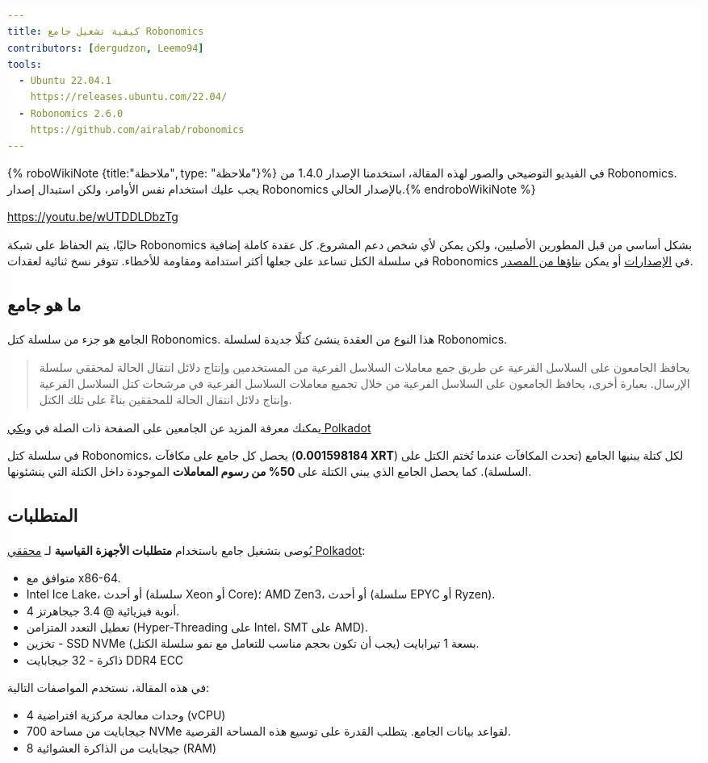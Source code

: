 ```yaml
---
title: كيفية تشغيل جامع Robonomics
contributors: [dergudzon, Leemo94]
tools:
  - Ubuntu 22.04.1
    https://releases.ubuntu.com/22.04/
  - Robonomics 2.6.0
    https://github.com/airalab/robonomics
---
```



{% roboWikiNote {title:"ملاحظة", type: "ملاحظة"}%} في الفيديو التوضيحي والصور لهذه المقالة، استخدمنا الإصدار 1.4.0 من Robonomics. يجب عليك استخدام نفس الأوامر، ولكن استبدال إصدار Robonomics بالإصدار الحالي.{% endroboWikiNote %}

https://youtu.be/wUTDDLDbzTg

حاليًا، يتم الحفاظ على شبكة Robonomics بشكل أساسي من قبل المطورين الأصليين، ولكن يمكن لأي شخص دعم المشروع. كل عقدة كاملة إضافية في سلسلة الكتل تساعد على جعلها أكثر استدامة ومقاومة للأخطاء. تتوفر نسخ ثنائية لعقدات Robonomics في [الإصدارات](https://github.com/airalab/robonomics/releases) أو يمكن [بناؤها من المصدر](/docs/how-to-build-collator-node/).

## ما هو جامع

الجامع هو جزء من سلسلة كتل Robonomics. هذا النوع من العقدة ينشئ كتلًا جديدة لسلسلة Robonomics.

> يحافظ الجامعون على السلاسل الفرعية عن طريق جمع معاملات السلاسل الفرعية من المستخدمين وإنتاج دلائل انتقال الحالة لمحققي سلسلة الإرسال. بعبارة أخرى، يحافظ الجامعون على السلاسل الفرعية من خلال تجميع معاملات السلاسل الفرعية في مرشحات كتل السلاسل الفرعية وإنتاج دلائل انتقال الحالة للمحققين بناءً على تلك الكتل.

يمكنك معرفة المزيد عن الجامعين على الصفحة ذات الصلة في [ويكي Polkadot](https://wiki.polkadot.network/docs/learn-collator)

في سلسلة كتل Robonomics، يحصل كل جامع على مكافآت (**0.001598184 XRT**) لكل كتلة يبنيها الجامع (تحدث المكافآت عندما تُختم الكتل على السلسلة).
كما يحصل الجامع الذي يبني الكتلة على **50% من رسوم المعاملات** الموجودة داخل الكتلة التي ينشئونها.

## المتطلبات

يُوصى بتشغيل جامع باستخدام **متطلبات الأجهزة القياسية** لـ [محققي Polkadot](https://wiki.polkadot.network/docs/maintain-guides-how-to-validate-polkadot#standard-hardware):
+ متوافق مع x86-64.
+ Intel Ice Lake، أو أحدث (سلسلة Xeon أو Core)؛ AMD Zen3، أو أحدث (سلسلة EPYC أو Ryzen).
+ 4 أنوية فيزيائية @ 3.4 جيجاهرتز.
+ تعطيل التعدد المتزامن (Hyper-Threading على Intel، SMT على AMD).
+ تخزين - SSD NVMe بسعة 1 تيرابايت (يجب أن تكون بحجم مناسب للتعامل مع نمو سلسلة الكتل).
+ ذاكرة - 32 جيجابايت DDR4 ECC


في هذه المقالة، نستخدم المواصفات التالية:
+ 4 وحدات معالجة مركزية افتراضية (vCPU)
+ 700 جيجابايت من مساحة NVMe لقواعد بيانات الجامع. يتطلب القدرة على توسيع هذه المساحة القرصية.
+ 8 جيجابايت من الذاكرة العشوائية (RAM)
